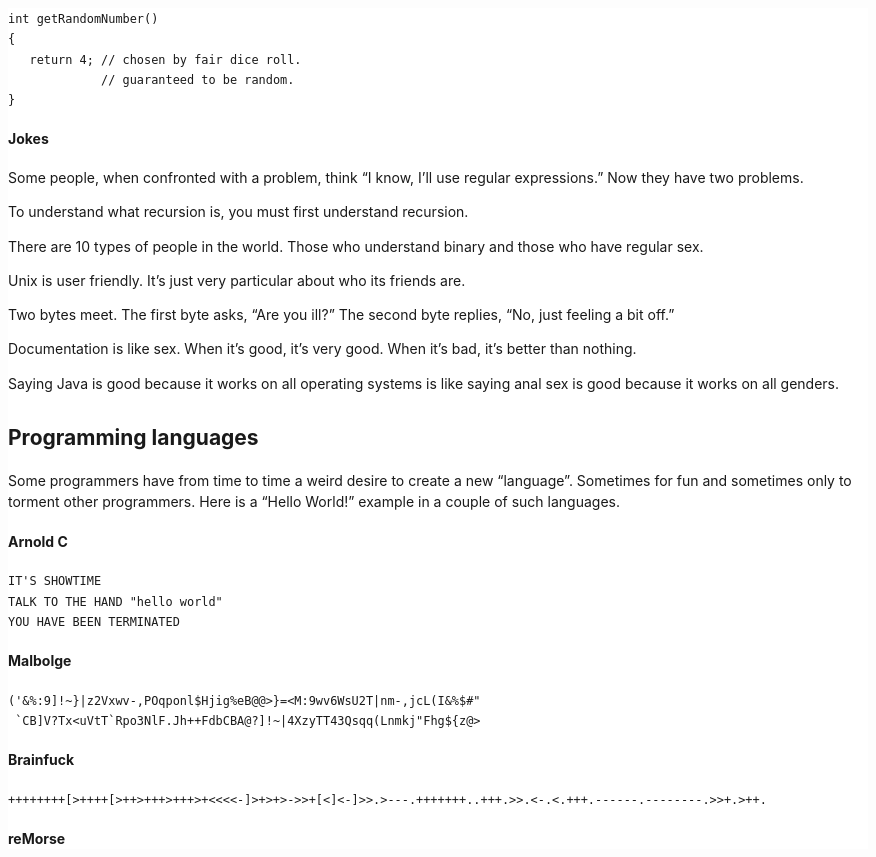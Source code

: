 ```
int getRandomNumber()
{
   return 4; // chosen by fair dice roll.
             // guaranteed to be random.
}
```

#### Jokes

Some people, when confronted with a problem, think “I know, I’ll use regular expressions.” Now they have two problems.

To understand what recursion is, you must first understand recursion.

There are 10 types of people in the world. Those who understand binary and those who have regular sex.

Unix is user friendly. It’s just very particular about who its friends are.

Two bytes meet. The first byte asks, “Are you ill?” The second byte replies, “No, just feeling a bit off.”

Documentation is like sex. When it’s good, it’s very good. When it’s bad, it’s better than nothing.

Saying Java is good because it works on all operating systems is like saying anal sex is good because it works on all genders.

## Programming languages

Some programmers have from time to time a weird desire to create a new “language”. Sometimes for fun and sometimes only to torment other programmers. Here is a “Hello World!” example in a couple of such languages.

#### Arnold C

```
IT'S SHOWTIME
TALK TO THE HAND "hello world"
YOU HAVE BEEN TERMINATED
```

#### Malbolge

```
('&%:9]!~}|z2Vxwv-,POqponl$Hjig%eB@@>}=<M:9wv6WsU2T|nm-,jcL(I&%$#"
 `CB]V?Tx<uVtT`Rpo3NlF.Jh++FdbCBA@?]!~|4XzyTT43Qsqq(Lnmkj"Fhg${z@>
```

#### Brainfuck

```
++++++++[>++++[>++>+++>+++>+<<<<-]>+>+>->>+[<]<-]>>.>---.+++++++..+++.>>.<-.<.+++.------.--------.>>+.>++.
```

#### reMorse

